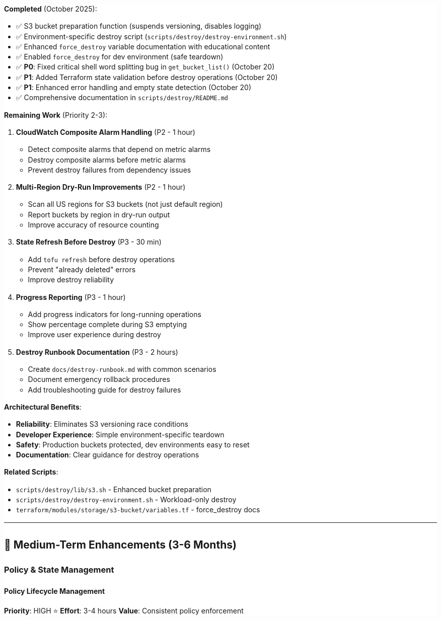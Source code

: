 **Completed** (October 2025):
- ✅ S3 bucket preparation function (suspends versioning, disables logging)
- ✅ Environment-specific destroy script (`scripts/destroy/destroy-environment.sh`)
- ✅ Enhanced `force_destroy` variable documentation with educational content
- ✅ Enabled `force_destroy` for dev environment (safe teardown)
- ✅ **P0**: Fixed critical shell word splitting bug in `get_bucket_list()` (October 20)
- ✅ **P1**: Added Terraform state validation before destroy operations (October 20)
- ✅ **P1**: Enhanced error handling and empty state detection (October 20)
- ✅ Comprehensive documentation in `scripts/destroy/README.md`

**Remaining Work** (Priority 2-3):
1. **CloudWatch Composite Alarm Handling** (P2 - 1 hour)
   - Detect composite alarms that depend on metric alarms
   - Destroy composite alarms before metric alarms
   - Prevent destroy failures from dependency issues

2. **Multi-Region Dry-Run Improvements** (P2 - 1 hour)
   - Scan all US regions for S3 buckets (not just default region)
   - Report buckets by region in dry-run output
   - Improve accuracy of resource counting

3. **State Refresh Before Destroy** (P3 - 30 min)
   - Add `tofu refresh` before destroy operations
   - Prevent "already deleted" errors
   - Improve destroy reliability

4. **Progress Reporting** (P3 - 1 hour)
   - Add progress indicators for long-running operations
   - Show percentage complete during S3 emptying
   - Improve user experience during destroy

5. **Destroy Runbook Documentation** (P3 - 2 hours)
   - Create `docs/destroy-runbook.md` with common scenarios
   - Document emergency rollback procedures
   - Add troubleshooting guide for destroy failures

**Architectural Benefits**:
- **Reliability**: Eliminates S3 versioning race conditions
- **Developer Experience**: Simple environment-specific teardown
- **Safety**: Production buckets protected, dev environments easy to reset
- **Documentation**: Clear guidance for destroy operations

**Related Scripts**:
- `scripts/destroy/lib/s3.sh` - Enhanced bucket preparation
- `scripts/destroy/destroy-environment.sh` - Workload-only destroy
- `terraform/modules/storage/s3-bucket/variables.tf` - force_destroy docs

---

## 🎨 Medium-Term Enhancements (3-6 Months)

### Policy & State Management

#### Policy Lifecycle Management
**Priority**: HIGH ⭐
**Effort**: 3-4 hours
**Value**: Consistent policy enforcement
